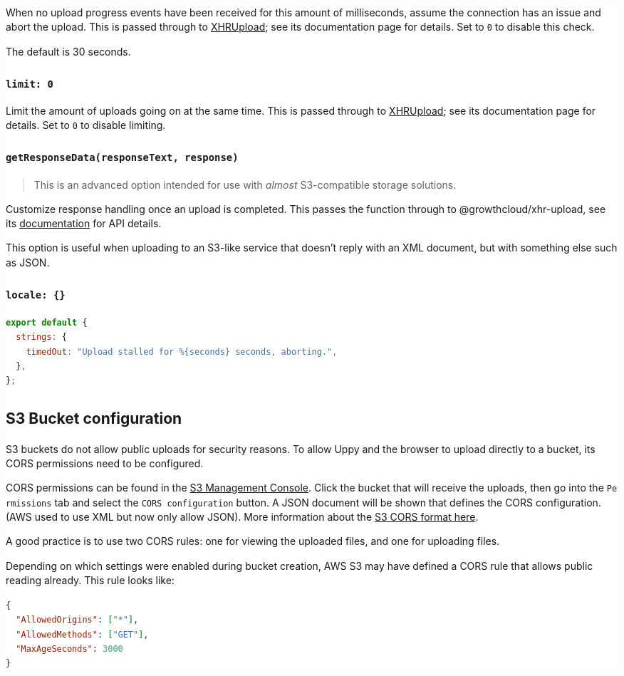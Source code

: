 When no upload progress events have been received for this amount of milliseconds, assume the connection has an issue and abort the upload. This is passed through to [XHRUpload](/docs/xhrupload#timeout-30-1000); see its documentation page for details.
Set to `0` to disable this check.

The default is 30 seconds.

### `limit: 0`

Limit the amount of uploads going on at the same time. This is passed through to [XHRUpload](/docs/xhrupload#limit-0); see its documentation page for details.
Set to `0` to disable limiting.

### `getResponseData(responseText, response)`

> This is an advanced option intended for use with _almost_ S3-compatible storage solutions.

Customize response handling once an upload is completed. This passes the function through to @growthcloud/xhr-upload, see its [documentation](https://uppy.io/docs/xhr-upload/#getResponseData-responseText-response) for API details.

This option is useful when uploading to an S3-like service that doesn’t reply with an XML document, but with something else such as JSON.

### `locale: {}`

```js
export default {
  strings: {
    timedOut: "Upload stalled for %{seconds} seconds, aborting.",
  },
};
```

## S3 Bucket configuration

S3 buckets do not allow public uploads for security reasons. To allow Uppy and the browser to upload directly to a bucket, its CORS permissions need to be configured.

CORS permissions can be found in the [S3 Management Console](https://console.aws.amazon.com/s3/home).
Click the bucket that will receive the uploads, then go into the `Permissions` tab and select the `CORS configuration` button.
A JSON document will be shown that defines the CORS configuration. (AWS used to use XML but now only allow JSON). More information about the [S3 CORS format here](https://docs.amazonaws.cn/en_us/AmazonS3/latest/userguide/ManageCorsUsing.html).

A good practice is to use two CORS rules: one for viewing the uploaded files, and one for uploading files.

Depending on which settings were enabled during bucket creation, AWS S3 may have defined a CORS rule that allows public reading already.
This rule looks like:

```json
{
  "AllowedOrigins": ["*"],
  "AllowedMethods": ["GET"],
  "MaxAgeSeconds": 3000
}
```


[companion docs]: /docs/companion